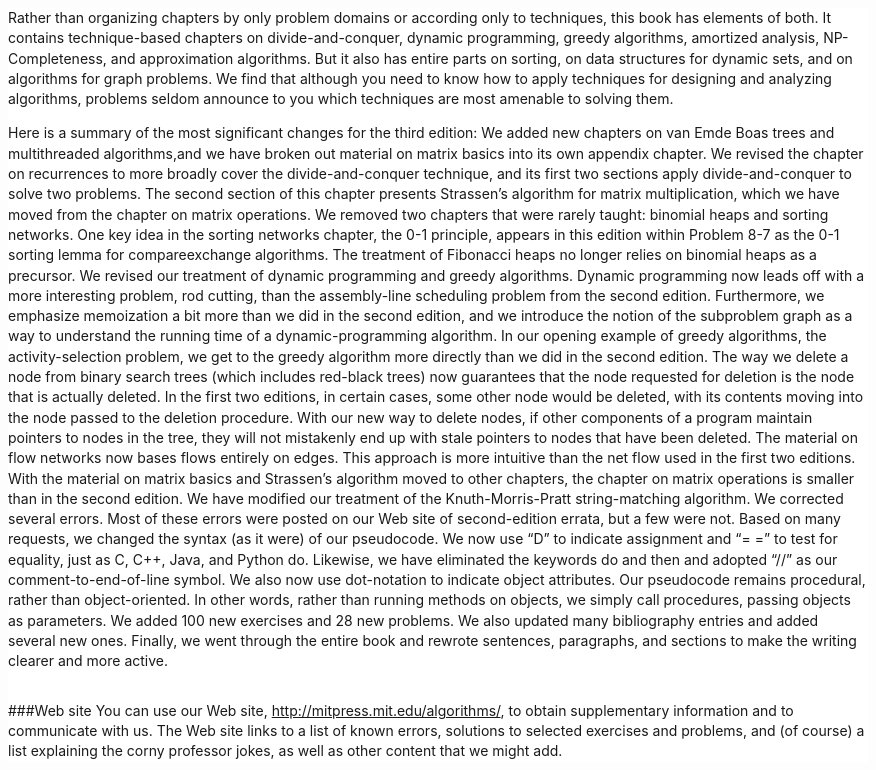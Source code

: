 Rather than organizing chapters by only problem domains or according only to techniques, this book has elements of both. 
It contains technique-based chapters on divide-and-conquer, dynamic programming, greedy algorithms, amortized analysis, NP-Completeness, and approximation algorithms. 
But it also has entire parts on sorting, on data structures for dynamic sets, and on algorithms for graph problems. 
We find that although you need to know how to apply techniques for designing and analyzing algorithms, problems seldom announce to you which techniques are most amenable
to solving them.

Here is a summary of the most significant changes for the third edition:
    We added new chapters on van Emde Boas trees and multithreaded algorithms,and we have broken out material on matrix basics into its own appendix chapter.
    We revised the chapter on recurrences to more broadly cover the divide-and-conquer technique, and its first two sections apply divide-and-conquer to solve two problems. 
The second section of this chapter presents Strassen’s algorithm for matrix multiplication, which we have moved from the chapter on matrix operations.
    We removed two chapters that were rarely taught: binomial heaps and sorting networks. 
One key idea in the sorting networks chapter, the 0-1 principle, appears in this edition within Problem 8-7 as the 0-1 sorting lemma for compareexchange algorithms. 
The treatment of Fibonacci heaps no longer relies on binomial heaps as a precursor.
    We revised our treatment of dynamic programming and greedy algorithms. 
Dynamic programming now leads off with a more interesting problem, rod cutting,
than the assembly-line scheduling problem from the second edition. Furthermore, we emphasize memoization a bit more than we did in the second edition,
and we introduce the notion of the subproblem graph as a way to understand the running time of a dynamic-programming algorithm. 
In our opening example of greedy algorithms, the activity-selection problem, we get to the greedy algorithm more directly than we did in the second edition.
    The way we delete a node from binary search trees (which includes red-black trees) now guarantees that 
the node requested for deletion is the node that is actually deleted. 
In the first two editions, in certain cases, some other node would be deleted, with its contents moving into the node passed to the deletion procedure. 
With our new way to delete nodes, if other components of a program maintain pointers to nodes in the tree, 
they will not mistakenly end up with stale pointers to nodes that have been deleted.
    The material on flow networks now bases flows entirely on edges. This approach is more intuitive than the net flow used in the first two editions.
    With the material on matrix basics and Strassen’s algorithm moved to other chapters, the chapter on matrix operations is smaller than in the second edition.
    We have modified our treatment of the Knuth-Morris-Pratt string-matching algorithm.
    We corrected several errors. Most of these errors were posted on our Web site of second-edition errata, but a few were not.
    Based on many requests, we changed the syntax (as it were) of our pseudocode.
We now use “D” to indicate assignment and “= =” to test for equality, just as C, C++, Java, and Python do. 
Likewise, we have eliminated the keywords do and then and adopted “//” as our comment-to-end-of-line symbol. 
We also now use dot-notation to indicate object attributes. 
Our pseudocode remains procedural, rather than object-oriented. 
In other words, rather than running methods on objects, we simply call procedures, passing objects as parameters.
    We added 100 new exercises and 28 new problems. We also updated many bibliography entries and added several new ones.
 Finally, we went through the entire book and rewrote sentences, paragraphs, and sections to make the writing clearer and more active.
##
###Web site
You can use our Web site, http://mitpress.mit.edu/algorithms/, to obtain supplementary information and to communicate with us.
The Web site links to a list of known errors, solutions to selected exercises and problems,
and (of course) a list explaining the corny professor jokes, as well as other content that we might add.